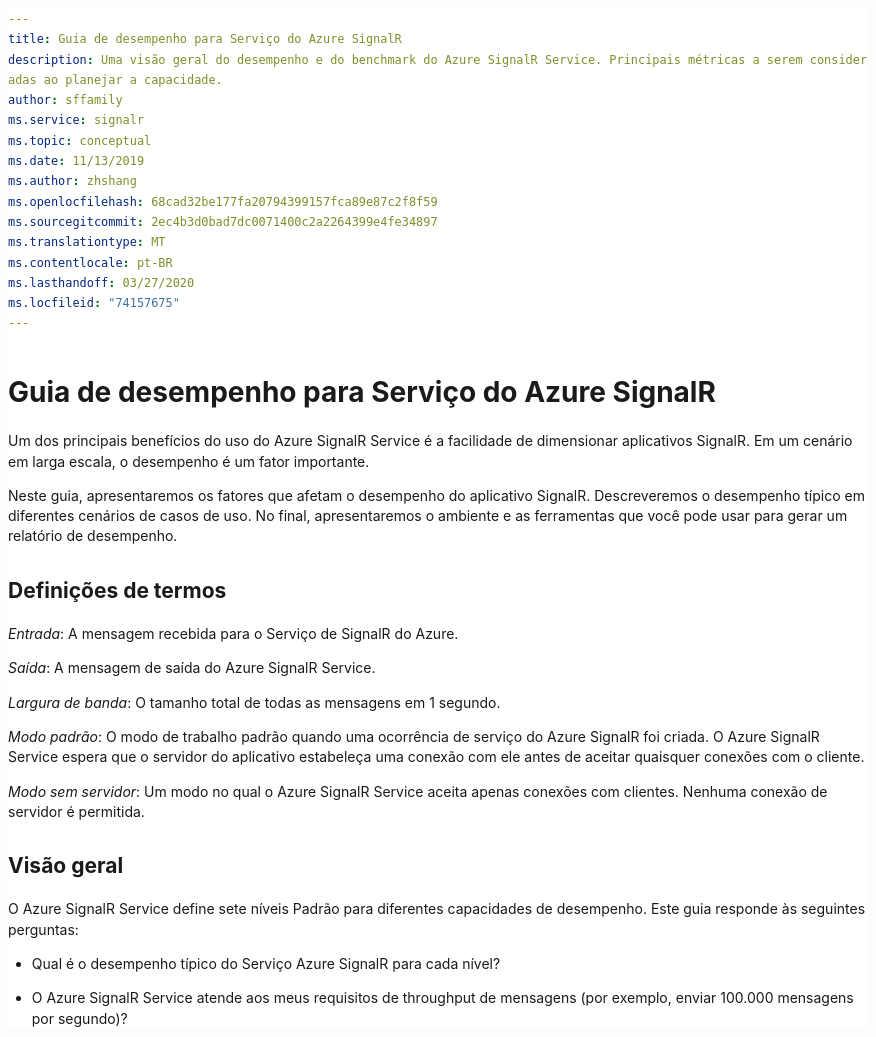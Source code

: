 ```yaml
---
title: Guia de desempenho para Serviço do Azure SignalR
description: Uma visão geral do desempenho e do benchmark do Azure SignalR Service. Principais métricas a serem consideradas ao planejar a capacidade.
author: sffamily
ms.service: signalr
ms.topic: conceptual
ms.date: 11/13/2019
ms.author: zhshang
ms.openlocfilehash: 68cad32be177fa20794399157fca89e87c2f8f59
ms.sourcegitcommit: 2ec4b3d0bad7dc0071400c2a2264399e4fe34897
ms.translationtype: MT
ms.contentlocale: pt-BR
ms.lasthandoff: 03/27/2020
ms.locfileid: "74157675"
---
```

# <a name="performance-guide-for-azure-signalr-service"></a>Guia de desempenho para Serviço do Azure SignalR

Um dos principais benefícios do uso do Azure SignalR Service é a facilidade de dimensionar aplicativos SignalR. Em um cenário em larga escala, o desempenho é um fator importante. 

Neste guia, apresentaremos os fatores que afetam o desempenho do aplicativo SignalR. Descreveremos o desempenho típico em diferentes cenários de casos de uso. No final, apresentaremos o ambiente e as ferramentas que você pode usar para gerar um relatório de desempenho.

## <a name="term-definitions"></a>Definições de termos

*Entrada*: A mensagem recebida para o Serviço de SignalR do Azure.

*Saída*: A mensagem de saída do Azure SignalR Service.

*Largura de banda*: O tamanho total de todas as mensagens em 1 segundo.

*Modo padrão*: O modo de trabalho padrão quando uma ocorrência de serviço do Azure SignalR foi criada. O Azure SignalR Service espera que o servidor do aplicativo estabeleça uma conexão com ele antes de aceitar quaisquer conexões com o cliente.

*Modo sem servidor*: Um modo no qual o Azure SignalR Service aceita apenas conexões com clientes. Nenhuma conexão de servidor é permitida.

## <a name="overview"></a>Visão geral

O Azure SignalR Service define sete níveis Padrão para diferentes capacidades de desempenho. Este guia responde às seguintes perguntas:

-   Qual é o desempenho típico do Serviço Azure SignalR para cada nível?

-   O Azure SignalR Service atende aos meus requisitos de throughput de mensagens (por exemplo, enviar 100.000 mensagens por segundo)?
